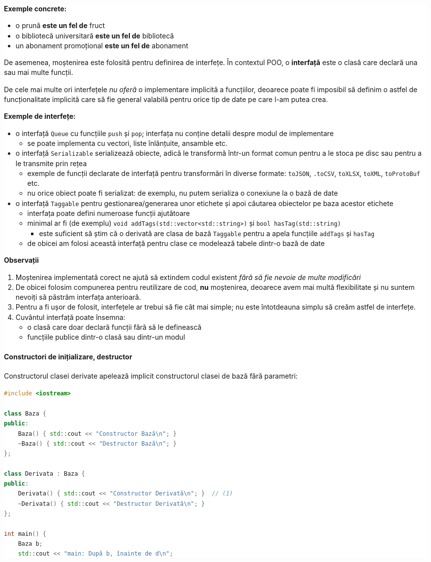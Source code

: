 **Exemple concrete:**
- o prună **este un fel de** fruct
- o bibliotecă universitară **este un fel de** bibliotecă
- un abonament promoțional **este un fel de** abonament

De asemenea, moștenirea este folosită pentru definirea de interfețe.
În contextul POO, o **interfață** este o clasă care declară una sau mai multe funcții.

De cele mai multe ori interfețele _nu oferă_ o implementare implicită a funcțiilor,
deoarece poate fi imposibil să definim o astfel de funcționalitate implicită care să fie general valabilă
pentru orice tip de date pe care l-am putea crea.

**Exemple de interfețe:**
- o interfață `Queue` cu funcțiile `push` și `pop`; interfața nu conține detalii despre modul de implementare
  - se poate implementa cu vectori, liste înlănțuite, ansamble etc.
- o interfață `Serializable` serializează obiecte, adică le transformă într-un format comun pentru a le stoca
  pe disc sau pentru a le transmite prin rețea
  - exemple de funcții declarate de interfață pentru transformări în diverse formate:
    `toJSON`, `.toCSV`, `toXLSX`, `toXML`, `toProtoBuf` etc.
  - nu orice obiect poate fi serializat: de exemplu, nu putem serializa o conexiune la o bază de date
- o interfață `Taggable` pentru gestionarea/generarea unor etichete și apoi căutarea obiectelor pe baza
  acestor etichete
  - interfața poate defini numeroase funcții ajutătoare
  - minimal ar fi (de exemplu) `void addTags(std::vector<‍std::string>)` și `bool hasTag(std::string)`
    - este suficient să știm că o derivată are clasa de bază `Taggable` pentru a apela funcțiile `addTags` și `hasTag`
  - de obicei am folosi această interfață pentru clase ce modelează tabele dintr-o bază de date

**Observații**
1. Moștenirea implementată corect ne ajută să extindem codul existent _fără să fie nevoie de multe modificări_
2. De obicei folosim compunerea pentru reutilizare de cod, **nu** moștenirea,
   deoarece avem mai multă flexibilitate și nu suntem nevoiți să păstrăm interfața anterioară.
3. Pentru a fi ușor de folosit, interfețele ar trebui să fie cât mai simple;
   nu este întotdeauna simplu să creăm astfel de interfețe.
4. Cuvântul interfață poate însemna:
   - o clasă care doar declară funcții fără să le definească
   - funcțiile publice dintr-o clasă sau dintr-un modul

[//]: # (constructori, destructori)

#### Constructori de inițializare, destructor

Constructorul clasei derivate apelează implicit constructorul clasei de bază fără parametri: 
```c++
#include <iostream>

class Baza {
public:
    Baza() { std::cout << "Constructor Bază\n"; }
    ~Baza() { std::cout << "Destructor Bază\n"; }
};

class Derivata : Baza {
public:
    Derivata() { std::cout << "Constructor Derivată\n"; }  // (1)
    ~Derivata() { std::cout << "Destructor Derivată\n"; }
};

int main() {
    Baza b;
    std::cout << "main: După b, înainte de d\n";
```

[//]: # (TODO de adăugat la sfârșit sintaxa în alte limbaje ~~populare~~ studiate în facultate)
[//]: # ([ordonate aproximativ după popularitate])
[//]: # ( Java/Scala/Kotlin, C#, Python, JavaScript/TypeScript, Objective-C/Swift, Dart, PHP, R, Ruby, Perl)
[//]: # ( ?? plus clasificare static/dinamic typed??)
[//]: # (Iar dacă tot am zis de situații rare, să vorbim despre moștenirea multiplă.)
[//]: # (clone public, cc/op= protected, la fel pt cele de mutare)
[//]: # (https://isocpp.github.io/CppCoreGuidelines/CppCoreGuidelines#Rh-copy)